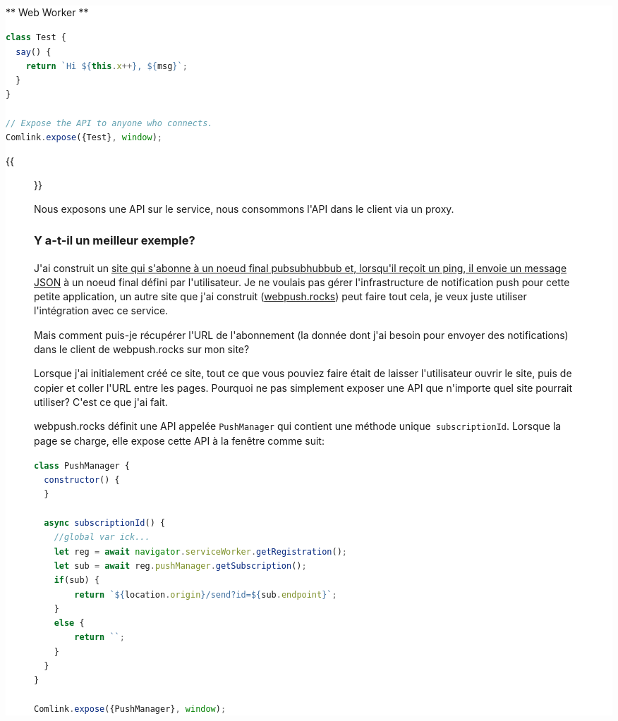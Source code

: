 

** Web Worker **


```javascript
class Test {
  say() {
    return `Hi ${this.x++}, ${msg}`;
  }
}

// Expose the API to anyone who connects.
Comlink.expose({Test}, window);
```


{{<figure src = "/ images / comlink.png" title = "Comlink">}}

Nous exposons une API sur le service, nous consommons l'API dans le client via un proxy.

### Y a-t-il un meilleur exemple?

J'ai construit un [site qui s'abonne à un noeud final pubsubhubbub et, lorsqu'il reçoit un ping, il envoie un message JSON](https://rss-to-web-push.glitch.me/) à un noeud final défini par l'utilisateur. Je ne voulais pas gérer l'infrastructure de notification push pour cette petite application, un autre site que j'ai construit ([webpush.rocks](https://webpush.rocks/)) peut faire tout cela, je veux juste utiliser l'intégration avec ce service.

Mais comment puis-je récupérer l'URL de l'abonnement (la donnée dont j'ai besoin pour envoyer des notifications) dans le client de webpush.rocks sur mon site?

Lorsque j'ai initialement créé ce site, tout ce que vous pouviez faire était de laisser l'utilisateur ouvrir le site, puis de copier et coller l'URL entre les pages. Pourquoi ne pas simplement exposer une API que n'importe quel site pourrait utiliser? C'est ce que j'ai fait.

webpush.rocks définit une API appelée `PushManager` qui contient une méthode unique` subscriptionId`. Lorsque la page se charge, elle expose cette API à la fenêtre comme suit:


```javascript
class PushManager {
  constructor() {
  }

  async subscriptionId() {
    //global var ick...
    let reg = await navigator.serviceWorker.getRegistration();
    let sub = await reg.pushManager.getSubscription();
    if(sub) {
        return `${location.origin}/send?id=${sub.endpoint}`;
    }
    else {
        return ``;
    }
  }
}

Comlink.expose({PushManager}, window);
```
